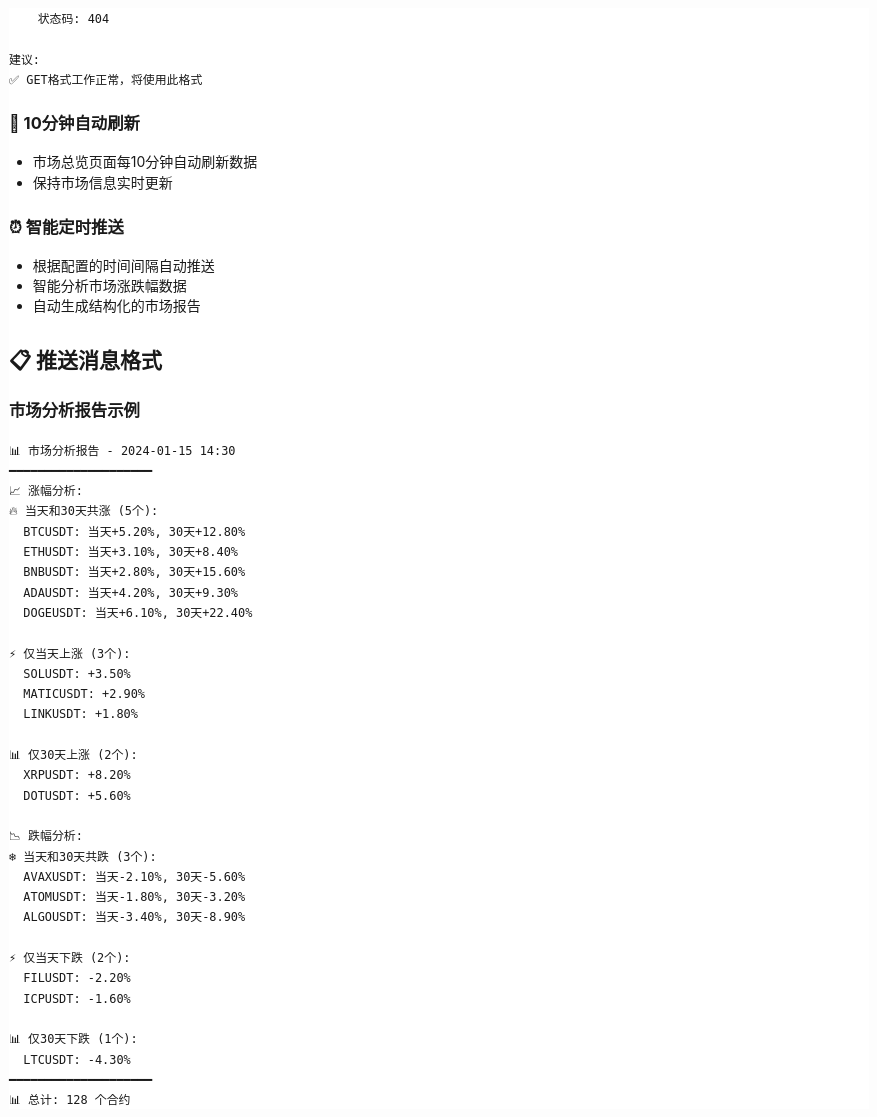 ```
    状态码: 404

建议:
✅ GET格式工作正常，将使用此格式
```

### 🔄 10分钟自动刷新
- 市场总览页面每10分钟自动刷新数据
- 保持市场信息实时更新

### ⏰ 智能定时推送
- 根据配置的时间间隔自动推送
- 智能分析市场涨跌幅数据
- 自动生成结构化的市场报告

## 📋 推送消息格式

### 市场分析报告示例
```
📊 市场分析报告 - 2024-01-15 14:30
━━━━━━━━━━━━━━━━━━━━
📈 涨幅分析:
🔥 当天和30天共涨 (5个):
  BTCUSDT: 当天+5.20%, 30天+12.80%
  ETHUSDT: 当天+3.10%, 30天+8.40%
  BNBUSDT: 当天+2.80%, 30天+15.60%
  ADAUSDT: 当天+4.20%, 30天+9.30%
  DOGEUSDT: 当天+6.10%, 30天+22.40%

⚡ 仅当天上涨 (3个):
  SOLUSDT: +3.50%
  MATICUSDT: +2.90%
  LINKUSDT: +1.80%

📊 仅30天上涨 (2个):
  XRPUSDT: +8.20%
  DOTUSDT: +5.60%

📉 跌幅分析:
❄️ 当天和30天共跌 (3个):
  AVAXUSDT: 当天-2.10%, 30天-5.60%
  ATOMUSDT: 当天-1.80%, 30天-3.20%
  ALGOUSDT: 当天-3.40%, 30天-8.90%

⚡ 仅当天下跌 (2个):
  FILUSDT: -2.20%
  ICPUSDT: -1.60%

📊 仅30天下跌 (1个):
  LTCUSDT: -4.30%
━━━━━━━━━━━━━━━━━━━━
📊 总计: 128 个合约
```
